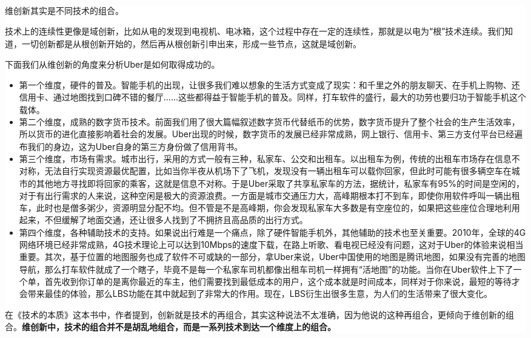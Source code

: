 维创新其实是不同技术的组合。

技术上的连续性更像是域创新，比如从电的发现到电视机、电冰箱，这个过程中存在一定的连续性，那就是以电为“根”技术连续。我们知道，一切创新都是从根创新开始的，然后再从根创新引申出来，形成一些节点，这就是域创新。

下面我们从维创新的角度来分析Uber是如何取得成功的。

- 第一个维度，硬件的普及。智能手机的出现，让很多我们难以想象的生活方式变成了现实：和千里之外的朋友聊天、在手机上购物、还信用卡、通过地图找到口碑不错的餐厅……这些都得益于智能手机的普及。同样，打车软件的盛行，最大的功劳也要归功于智能手机这个载体。
- 第二个维度，成熟的数字货币技术。前面我们用了很大篇幅叙述数字货币代替纸币的优势，数字货币提升了整个社会的生产生活效率，所以货币的进化直接影响着社会的发展。Uber出现的时候，数字货币的发展已经非常成熟，网上银行、信用卡、第三方支付平台已经遍布我们的身边，这为Uber自身的第三方身份做了信用背书。
- 第三个维度，市场有需求。城市出行，采用的方式一般有三种，私家车、公交和出租车。以出租车为例，传统的出租车市场存在信息不对称，无法自行实现资源最优配置，比如当你半夜从机场下了飞机，发现没有一辆出租车可以载你回家，但此时可能有很多辆空车在城市的其他地方寻找即将回家的乘客，这就是信息不对称。于是Uber采取了共享私家车的方法，据统计，私家车有95%的时间是空闲的，对于有出行需求的人来说，这种空闲是极大的资源浪费。一方面是城市交通压力大，高峰期根本打不到车，即使你用软件呼叫一辆出租车，此时也是僧多粥少，资源明显分配不均。但不管是不是高峰期，你会发现私家车大多数是有空座位的，如果把这些座位合理地利用起来，不但缓解了地面交通，还让很多人找到了不拥挤且高品质的出行方式。
- 第四个维度，各种辅助技术的支持。如果说出行难是一个痛点，除了硬件智能手机外，其他辅助的技术也至关重要。2010年，全球的4G网络环境已经非常成熟，4G技术理论上可以达到10Mbps的速度下载，在路上听歌、看电视已经没有问题，这对于Uber的体验来说相当重要。其次，基于位置的地图服务也成了软件不可或缺的一部分，拿Uber来说，Uber中国使用的地图是腾讯地图，如果没有完善的地图导航，那么打车软件就成了一个瞎子，毕竟不是每一个私家车司机都像出租车司机一样拥有“活地图”的功能。当你在Uber软件上下了一个单，首先收到你订单的是离你最近的车主，他们需要找到最低成本的用户，这个成本就是时间成本，同样对于你来说，最短的等待才会带来最佳的体验，那么LBS功能在其中就起到了非常大的作用。现在，LBS衍生出很多生意，为人们的生活带来了很大变化。

在《技术的本质》这本书中，作者提到，创新就是技术的再组合，其实这种说法不太准确，因为他说的这种再组合，更倾向于维创新的组合。**维创新中，技术的组合并不是胡乱地组合，而是一系列技术到达一个维度上的组合。**
